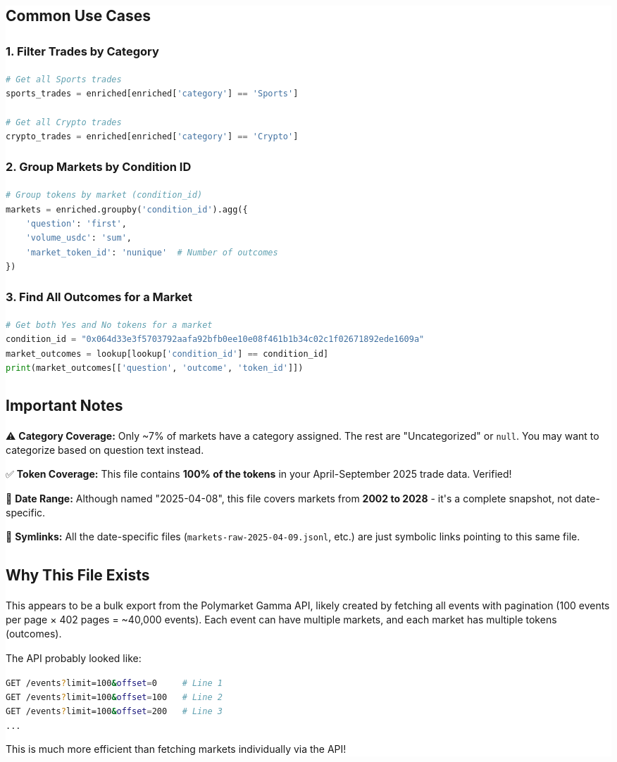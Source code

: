 ## Common Use Cases

### 1. Filter Trades by Category

```python
# Get all Sports trades
sports_trades = enriched[enriched['category'] == 'Sports']

# Get all Crypto trades
crypto_trades = enriched[enriched['category'] == 'Crypto']
```

### 2. Group Markets by Condition ID

```python
# Group tokens by market (condition_id)
markets = enriched.groupby('condition_id').agg({
    'question': 'first',
    'volume_usdc': 'sum',
    'market_token_id': 'nunique'  # Number of outcomes
})
```

### 3. Find All Outcomes for a Market

```python
# Get both Yes and No tokens for a market
condition_id = "0x064d33e3f5703792aafa92bfb0ee10e08f461b1b34c02c1f02671892ede1609a"
market_outcomes = lookup[lookup['condition_id'] == condition_id]
print(market_outcomes[['question', 'outcome', 'token_id']])
```

## Important Notes

⚠️ **Category Coverage:** Only ~7% of markets have a category assigned. The rest are "Uncategorized" or `null`. You may want to categorize based on question text instead.

✅ **Token Coverage:** This file contains **100% of the tokens** in your April-September 2025 trade data. Verified!

📅 **Date Range:** Although named "2025-04-08", this file covers markets from **2002 to 2028** - it's a complete snapshot, not date-specific.

🔗 **Symlinks:** All the date-specific files (`markets-raw-2025-04-09.jsonl`, etc.) are just symbolic links pointing to this same file.

## Why This File Exists

This appears to be a bulk export from the Polymarket Gamma API, likely created by fetching all events with pagination (100 events per page × 402 pages = ~40,000 events). Each event can have multiple markets, and each market has multiple tokens (outcomes).

The API probably looked like:
```bash
GET /events?limit=100&offset=0     # Line 1
GET /events?limit=100&offset=100   # Line 2
GET /events?limit=100&offset=200   # Line 3
...
```

This is much more efficient than fetching markets individually via the API!
